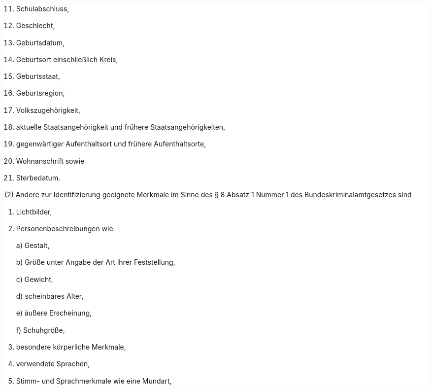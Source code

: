 
11. Schulabschluss,


12. Geschlecht,


13. Geburtsdatum,


14. Geburtsort einschließlich Kreis,


15. Geburtsstaat,


16. Geburtsregion,


17. Volkszugehörigkeit,


18. aktuelle Staatsangehörigkeit und frühere Staatsangehörigkeiten,


19. gegenwärtiger Aufenthaltsort und frühere Aufenthaltsorte,


20. Wohnanschrift sowie


21. Sterbedatum.




(2) Andere zur Identifizierung geeignete Merkmale im Sinne des § 8
Absatz 1 Nummer 1 des Bundeskriminalamtgesetzes sind

1.  Lichtbilder,


2.  Personenbeschreibungen wie

    a)  Gestalt,


    b)  Größe unter Angabe der Art ihrer Feststellung,


    c)  Gewicht,


    d)  scheinbares Alter,


    e)  äußere Erscheinung,


    f)  Schuhgröße,





3.  besondere körperliche Merkmale,


4.  verwendete Sprachen,


5.  Stimm- und Sprachmerkmale wie eine Mundart,
